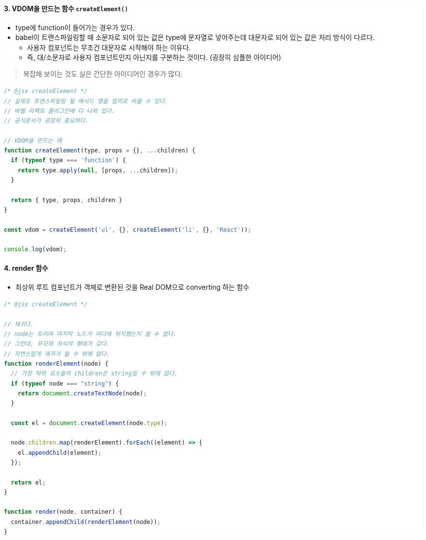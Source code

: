 #### 3. VDOM을 만드는 함수 `createElement()`

- type에 function이 들어가는 경우가 있다.
- babel이 트랜스파일링할 때 소문자로 되어 있는 값은 type에 문자열로 넣어주는데 대문자로 되어 있는 값은 처리 방식이 다르다.
  - 사용자 컴포넌트는 무조건 대문자로 시작해야 하는 이유다.
  - 즉, 대/소문자로 사용자 컴포넌트인지 아닌지를 구분하는 것이다. (굉장히 심플한 아이디어)
> 복잡해 보이는 것도 실은 간단한 아이디어인 경우가 많다.

```JavaScript
/* @jsx createElement */
// 실제로 트랜스파일링 될 메서드 명을 임의로 바꿀 수 있다.
// 바벨 리액트 플러그인에 다 나와 있다.
// 공식문서가 굉장히 중요하다.

// VDOM을 만드는 애
function createElement(type, props = {}, ...children) {
  if (typeof type === 'function') {
    return type.apply(null, [props, ...children]);
  }

  return { type, props, children }
}

const vdom = createElement('ul', {}, createElement('li', {}, 'React'));

console.log(vdom);
```

#### 4. render 함수

- 최상위 루트 컴포넌트가 객체로 변환된 것을 Real DOM으로 converting 하는 함수

```JavaScript
/* @jsx createElement */

// 재귀다.
// node는 트리며 마지막 노드가 어디에 위치했는지 알 수 없다.
// 그런데, 부모와 자식의 형태가 갖다.
// 자연스럽게 재귀가 될 수 밖에 없다.
function renderElement(node) {
  // 가장 하위 요소들의 children은 string일 수 밖에 없다.
  if (typeof node === "string") {
    return document.createTextNode(node);
  }

  const el = document.createElement(node.type);

  node.children.map(renderElement).forEach((element) => {
    el.appendChild(element);
  });

  return el;
}

function render(node, container) {
  container.appendChild(renderElement(node));
}
```
